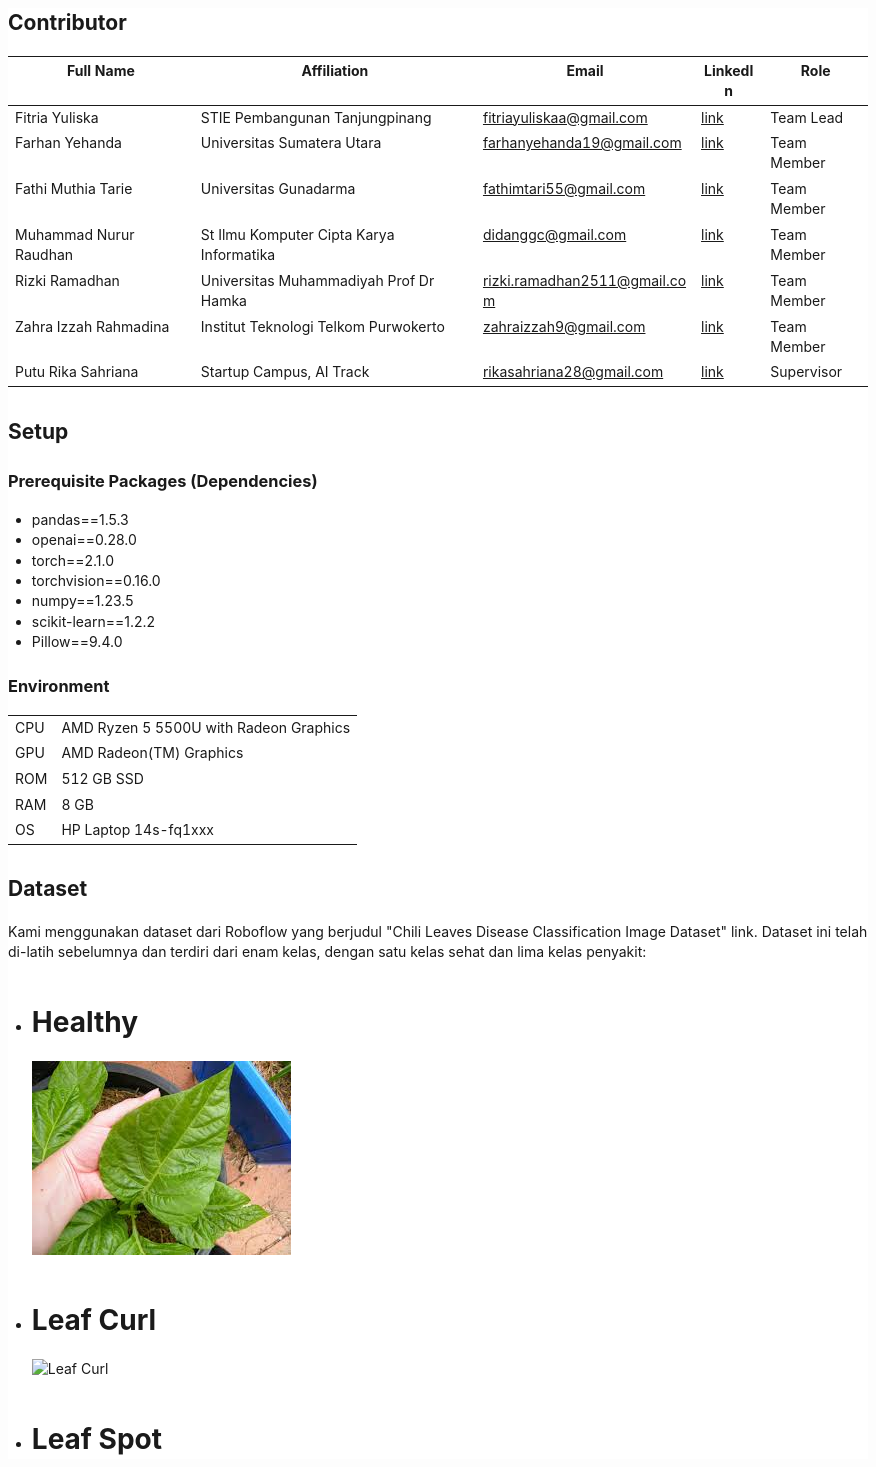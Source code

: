 ## Contributor
| Full Name | Affiliation | Email | LinkedIn | Role |
| --- | --- | --- | --- | --- |
| Fitria Yuliska | STIE Pembangunan Tanjungpinang | fitriayuliskaa@gmail.com | [link](https://id.linkedin.com/in/fitriayuliska) | Team Lead |
| Farhan Yehanda | Universitas Sumatera Utara | farhanyehanda19@gmail.com  | [link](https://id.linkedin.com/in/farhan-yehanda-b90936242) | Team Member |
| Fathi Muthia Tarie | Universitas Gunadarma | fathimtari55@gmail.com | [link](https://id.linkedin.com/in/fathi-muthia-tarie-31b73821a) |Team Member |
| Muhammad Nurur Raudhan | St Ilmu Komputer Cipta Karya Informatika | didanggc@gmail.com | [link](https://id.linkedin.com/in/muhammad-nurur-raudhan-5441051b8) | Team Member  |
| Rizki Ramadhan | Universitas Muhammadiyah Prof Dr Hamka | rizki.ramadhan2511@gmail.com  | [link](https://id.linkedin.com/in/rizki-ramadhan-56b4a524a)   |Team Member |
| Zahra Izzah Rahmadina | Institut Teknologi Telkom Purwokerto | zahraizzah9@gmail.com | [link](https://id.linkedin.com/in/zahra-izzah-rahmadina-611a16279) | Team Member  |
| Putu Rika Sahriana | Startup Campus, AI Track | rikasahriana28@gmail.com | [link](https://id.linkedin.com/in/rikasahriana) | Supervisor |

## Setup
### Prerequisite Packages (Dependencies)
- pandas==1.5.3
- openai==0.28.0
- torch==2.1.0
- torchvision==0.16.0
- numpy==1.23.5
- scikit-learn==1.2.2
- Pillow==9.4.0

### Environment
| | |
| --- | --- |
| CPU | AMD Ryzen 5 5500U with Radeon Graphics |
| GPU | AMD Radeon(TM) Graphics |
| ROM | 512 GB SSD |
| RAM | 8 GB |
| OS | HP Laptop 14s-fq1xxx |

## Dataset
Kami menggunakan dataset dari Roboflow yang berjudul "Chili Leaves Disease Classification Image Dataset" link. Dataset ini telah di-latih sebelumnya dan terdiri dari enam kelas, dengan satu kelas sehat dan lima kelas penyakit:

- # Healthy
  
  ![Healthy](./img/Healthy.jpeg)
- # Leaf Curl
  ![Leaf Curl](./img/LeafCurl.jfif)
- # Leaf Spot